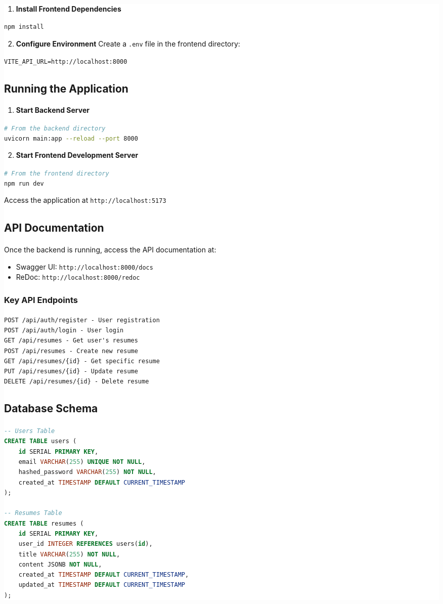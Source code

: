 1. **Install Frontend Dependencies**
```bash
npm install
```

2. **Configure Environment**
Create a `.env` file in the frontend directory:
```env
VITE_API_URL=http://localhost:8000
```

## Running the Application

1. **Start Backend Server**
```bash
# From the backend directory
uvicorn main:app --reload --port 8000
```

2. **Start Frontend Development Server**
```bash
# From the frontend directory
npm run dev
```

Access the application at `http://localhost:5173`

## API Documentation

Once the backend is running, access the API documentation at:
- Swagger UI: `http://localhost:8000/docs`
- ReDoc: `http://localhost:8000/redoc`

### Key API Endpoints

```
POST /api/auth/register - User registration
POST /api/auth/login - User login
GET /api/resumes - Get user's resumes
POST /api/resumes - Create new resume
GET /api/resumes/{id} - Get specific resume
PUT /api/resumes/{id} - Update resume
DELETE /api/resumes/{id} - Delete resume
```

## Database Schema

```sql
-- Users Table
CREATE TABLE users (
    id SERIAL PRIMARY KEY,
    email VARCHAR(255) UNIQUE NOT NULL,
    hashed_password VARCHAR(255) NOT NULL,
    created_at TIMESTAMP DEFAULT CURRENT_TIMESTAMP
);

-- Resumes Table
CREATE TABLE resumes (
    id SERIAL PRIMARY KEY,
    user_id INTEGER REFERENCES users(id),
    title VARCHAR(255) NOT NULL,
    content JSONB NOT NULL,
    created_at TIMESTAMP DEFAULT CURRENT_TIMESTAMP,
    updated_at TIMESTAMP DEFAULT CURRENT_TIMESTAMP
);
```
